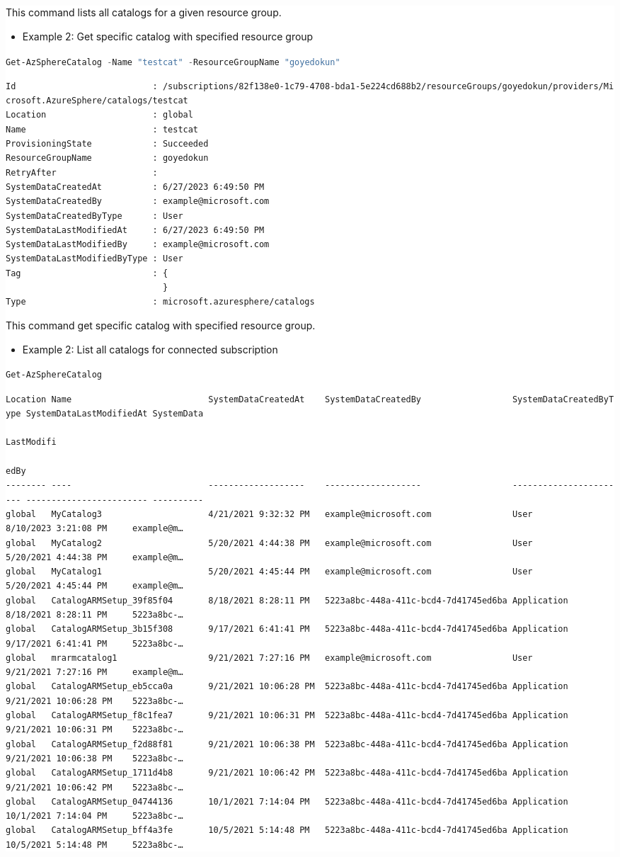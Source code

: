 This command lists all catalogs for a given resource group.

+ Example 2: Get specific catalog with specified resource group
```powershell
Get-AzSphereCatalog -Name "testcat" -ResourceGroupName "goyedokun"
```

```output
Id                           : /subscriptions/82f138e0-1c79-4708-bda1-5e224cd688b2/resourceGroups/goyedokun/providers/Microsoft.AzureSphere/catalogs/testcat
Location                     : global
Name                         : testcat
ProvisioningState            : Succeeded
ResourceGroupName            : goyedokun
RetryAfter                   : 
SystemDataCreatedAt          : 6/27/2023 6:49:50 PM
SystemDataCreatedBy          : example@microsoft.com
SystemDataCreatedByType      : User
SystemDataLastModifiedAt     : 6/27/2023 6:49:50 PM
SystemDataLastModifiedBy     : example@microsoft.com
SystemDataLastModifiedByType : User
Tag                          : {
                               }
Type                         : microsoft.azuresphere/catalogs
```

This command get specific catalog with specified resource group.

+ Example 2: List all catalogs for connected subscription
```powershell
Get-AzSphereCatalog
```

```output
Location Name                           SystemDataCreatedAt    SystemDataCreatedBy                  SystemDataCreatedByType SystemDataLastModifiedAt SystemData
                                                                                                                                                     LastModifi 
                                                                                                                                                     edBy       
-------- ----                           -------------------    -------------------                  ----------------------- ------------------------ ---------- 
global   MyCatalog3                     4/21/2021 9:32:32 PM   example@microsoft.com                User                    8/10/2023 3:21:08 PM     example@m… 
global   MyCatalog2                     5/20/2021 4:44:38 PM   example@microsoft.com                User                    5/20/2021 4:44:38 PM     example@m… 
global   MyCatalog1                     5/20/2021 4:45:44 PM   example@microsoft.com                User                    5/20/2021 4:45:44 PM     example@m… 
global   CatalogARMSetup_39f85f04       8/18/2021 8:28:11 PM   5223a8bc-448a-411c-bcd4-7d41745ed6ba Application             8/18/2021 8:28:11 PM     5223a8bc-… 
global   CatalogARMSetup_3b15f308       9/17/2021 6:41:41 PM   5223a8bc-448a-411c-bcd4-7d41745ed6ba Application             9/17/2021 6:41:41 PM     5223a8bc-… 
global   mrarmcatalog1                  9/21/2021 7:27:16 PM   example@microsoft.com                User                    9/21/2021 7:27:16 PM     example@m… 
global   CatalogARMSetup_eb5cca0a       9/21/2021 10:06:28 PM  5223a8bc-448a-411c-bcd4-7d41745ed6ba Application             9/21/2021 10:06:28 PM    5223a8bc-… 
global   CatalogARMSetup_f8c1fea7       9/21/2021 10:06:31 PM  5223a8bc-448a-411c-bcd4-7d41745ed6ba Application             9/21/2021 10:06:31 PM    5223a8bc-… 
global   CatalogARMSetup_f2d88f81       9/21/2021 10:06:38 PM  5223a8bc-448a-411c-bcd4-7d41745ed6ba Application             9/21/2021 10:06:38 PM    5223a8bc-… 
global   CatalogARMSetup_1711d4b8       9/21/2021 10:06:42 PM  5223a8bc-448a-411c-bcd4-7d41745ed6ba Application             9/21/2021 10:06:42 PM    5223a8bc-… 
global   CatalogARMSetup_04744136       10/1/2021 7:14:04 PM   5223a8bc-448a-411c-bcd4-7d41745ed6ba Application             10/1/2021 7:14:04 PM     5223a8bc-… 
global   CatalogARMSetup_bff4a3fe       10/5/2021 5:14:48 PM   5223a8bc-448a-411c-bcd4-7d41745ed6ba Application             10/5/2021 5:14:48 PM     5223a8bc-… 
```